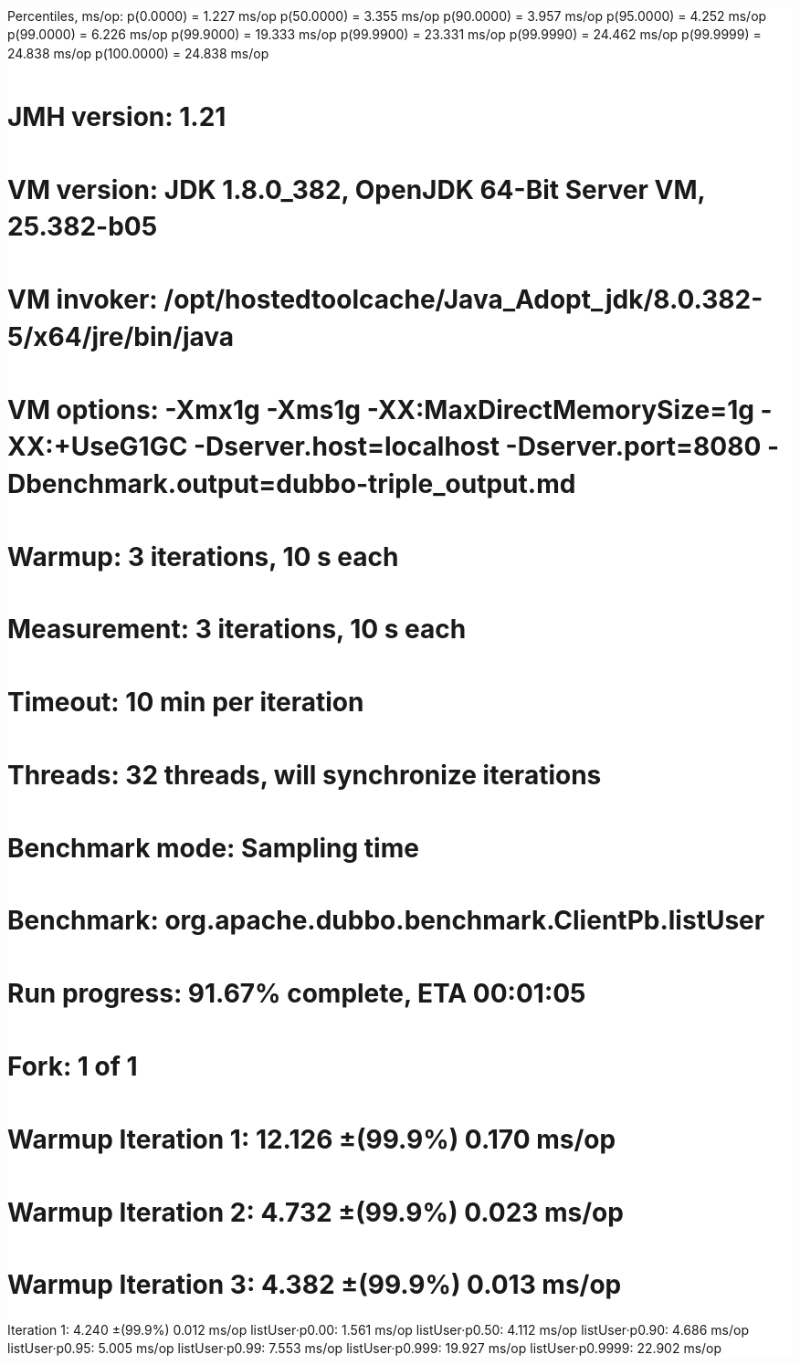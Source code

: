   Percentiles, ms/op:
      p(0.0000) =      1.227 ms/op
     p(50.0000) =      3.355 ms/op
     p(90.0000) =      3.957 ms/op
     p(95.0000) =      4.252 ms/op
     p(99.0000) =      6.226 ms/op
     p(99.9000) =     19.333 ms/op
     p(99.9900) =     23.331 ms/op
     p(99.9990) =     24.462 ms/op
     p(99.9999) =     24.838 ms/op
    p(100.0000) =     24.838 ms/op


# JMH version: 1.21
# VM version: JDK 1.8.0_382, OpenJDK 64-Bit Server VM, 25.382-b05
# VM invoker: /opt/hostedtoolcache/Java_Adopt_jdk/8.0.382-5/x64/jre/bin/java
# VM options: -Xmx1g -Xms1g -XX:MaxDirectMemorySize=1g -XX:+UseG1GC -Dserver.host=localhost -Dserver.port=8080 -Dbenchmark.output=dubbo-triple_output.md
# Warmup: 3 iterations, 10 s each
# Measurement: 3 iterations, 10 s each
# Timeout: 10 min per iteration
# Threads: 32 threads, will synchronize iterations
# Benchmark mode: Sampling time
# Benchmark: org.apache.dubbo.benchmark.ClientPb.listUser

# Run progress: 91.67% complete, ETA 00:01:05
# Fork: 1 of 1
# Warmup Iteration   1: 12.126 ±(99.9%) 0.170 ms/op
# Warmup Iteration   2: 4.732 ±(99.9%) 0.023 ms/op
# Warmup Iteration   3: 4.382 ±(99.9%) 0.013 ms/op
Iteration   1: 4.240 ±(99.9%) 0.012 ms/op
                 listUser·p0.00:   1.561 ms/op
                 listUser·p0.50:   4.112 ms/op
                 listUser·p0.90:   4.686 ms/op
                 listUser·p0.95:   5.005 ms/op
                 listUser·p0.99:   7.553 ms/op
                 listUser·p0.999:  19.927 ms/op
                 listUser·p0.9999: 22.902 ms/op
